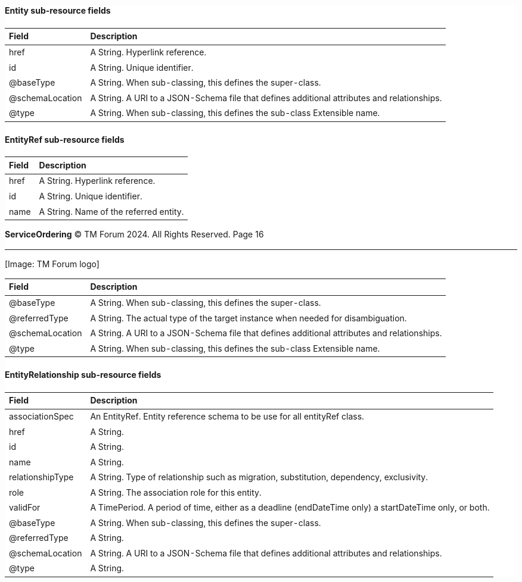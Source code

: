 #### Entity sub-resource fields

| Field            | Description                                                                                 |
| :--------------- | :------------------------------------------------------------------------------------------ |
| href             | A String. Hyperlink reference.                                                              |
| id               | A String. Unique identifier.                                                                |
| @baseType        | A String. When sub-classing, this defines the super-class.                                  |
| @schemaLocation  | A String. A URI to a JSON-Schema file that defines additional attributes and relationships. |
| @type            | A String. When sub-classing, this defines the sub-class Extensible name.                    |

#### EntityRef sub-resource fields

| Field | Description                            |
| :---- | :------------------------------------- |
| href  | A String. Hyperlink reference.         |
| id    | A String. Unique identifier.           |
| name  | A String. Name of the referred entity. |

**ServiceOrdering**
© TM Forum 2024. All Rights Reserved. Page 16

---

[Image: TM Forum logo]

| Field            | Description                                                                                           |
| :--------------- | :---------------------------------------------------------------------------------------------------- |
| @baseType        | A String. When sub-classing, this defines the super-class.                                            |
| @referredType    | A String. The actual type of the target instance when needed for disambiguation.                       |
| @schemaLocation  | A String. A URI to a JSON-Schema file that defines additional attributes and relationships.             |
| @type            | A String. When sub-classing, this defines the sub-class Extensible name.                               |

#### EntityRelationship sub-resource fields

| Field            | Description                                                                                           |
| :--------------- | :---------------------------------------------------------------------------------------------------- |
| associationSpec  | An EntityRef. Entity reference schema to be use for all entityRef class.                              |
| href             | A String.                                                                                             |
| id               | A String.                                                                                             |
| name             | A String.                                                                                             |
| relationshipType | A String. Type of relationship such as migration, substitution, dependency, exclusivity.              |
| role             | A String. The association role for this entity.                                                       |
| validFor         | A TimePeriod. A period of time, either as a deadline (endDateTime only) a startDateTime only, or both. |
| @baseType        | A String. When sub-classing, this defines the super-class.                                            |
| @referredType    | A String.                                                                                             |
| @schemaLocation  | A String. A URI to a JSON-Schema file that defines additional attributes and relationships.             |
| @type            | A String.                                                                                             |
